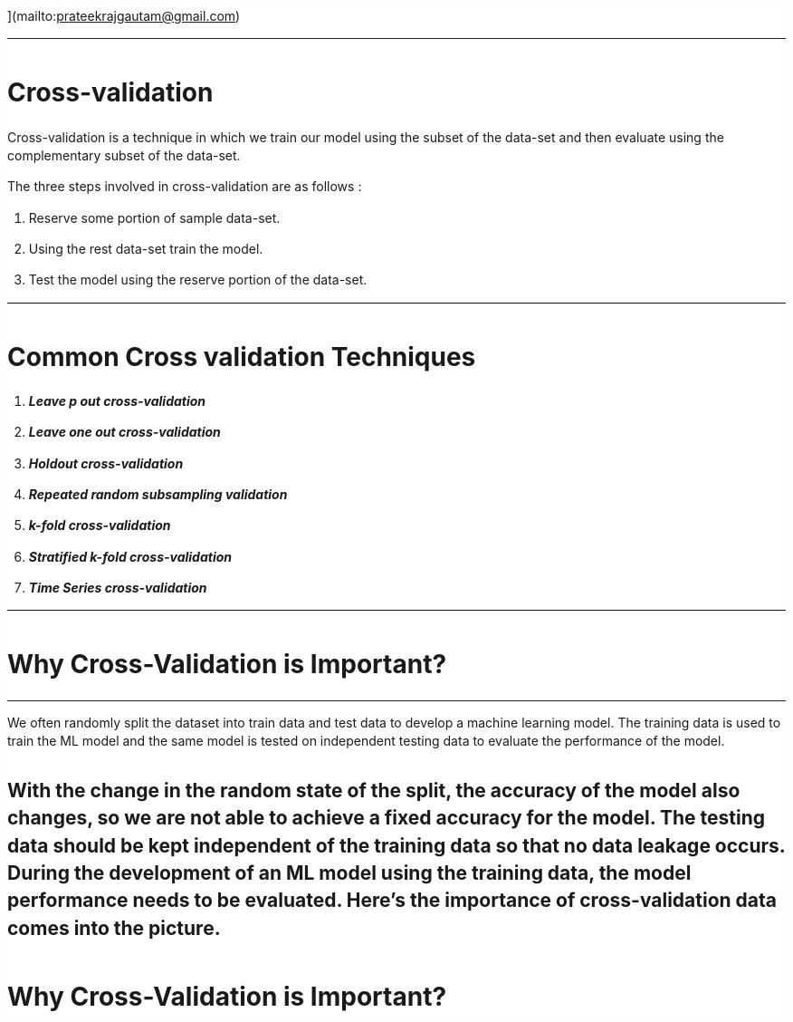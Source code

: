 ](mailto:prateekrajgautam@gmail.com)




---
# Cross-validation

Cross-validation is a technique in which we train our model using the subset of the data-set and then evaluate using the complementary subset of the data-set.

The three steps involved in cross-validation are as follows :

1. Reserve some portion of sample data-set.

1.    Using the rest data-set train the model.

1.   Test the model using the reserve portion of the data-set.

---

# Common Cross validation Techniques
1.  **_Leave p out cross-validation_**

2.  **_Leave one out cross-validation_**

3.  **_Holdout cross-validation_**

4.  **_Repeated random subsampling validation_**

5.  **_k-fold cross-validation_**

6.  **_Stratified k-fold cross-validation_**

7.  **_Time Series cross-validation_**



---
# Why Cross-Validation is Important?
----------------------------------

We often randomly split the dataset into train data and test data to develop a machine learning model. The training data is used to train the ML model and the same model is tested on independent testing data to evaluate the performance of the model.

With the change in the random state of the split, the accuracy of the model also changes, so we are not able to achieve a fixed accuracy for the model. The testing data should be kept independent of the training data so that no data leakage occurs. During the development of an ML model using the training data, the model performance needs to be evaluated. Here’s the importance of cross-validation data comes into the picture.
---
# Why Cross-Validation is Important?

